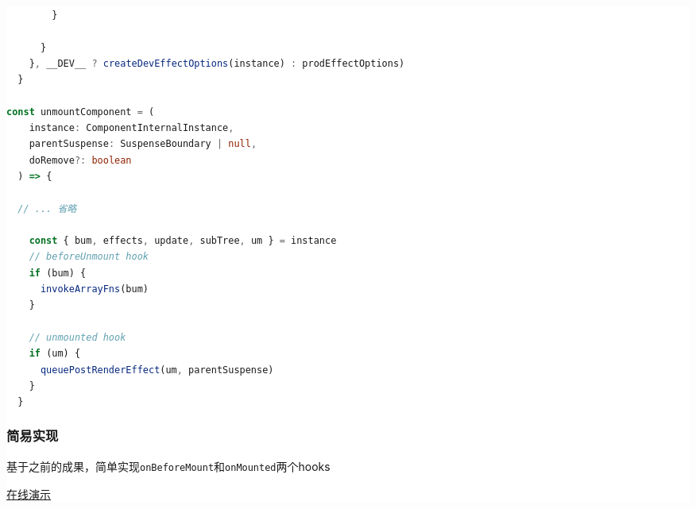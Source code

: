 ```typescript
        }
        
      }
    }, __DEV__ ? createDevEffectOptions(instance) : prodEffectOptions)
  }

const unmountComponent = (
    instance: ComponentInternalInstance,
    parentSuspense: SuspenseBoundary | null,
    doRemove?: boolean
  ) => {
  
  // ... 省略

    const { bum, effects, update, subTree, um } = instance
    // beforeUnmount hook
    if (bum) {
      invokeArrayFns(bum)
    }
  
    // unmounted hook
    if (um) {
      queuePostRenderEffect(um, parentSuspense)
    }
  }
```



### 简易实现

基于之前的成果，简单实现`onBeforeMount`和`onMounted`两个hooks

[在线演示](http://elecat.cool/demo4/index.html)

